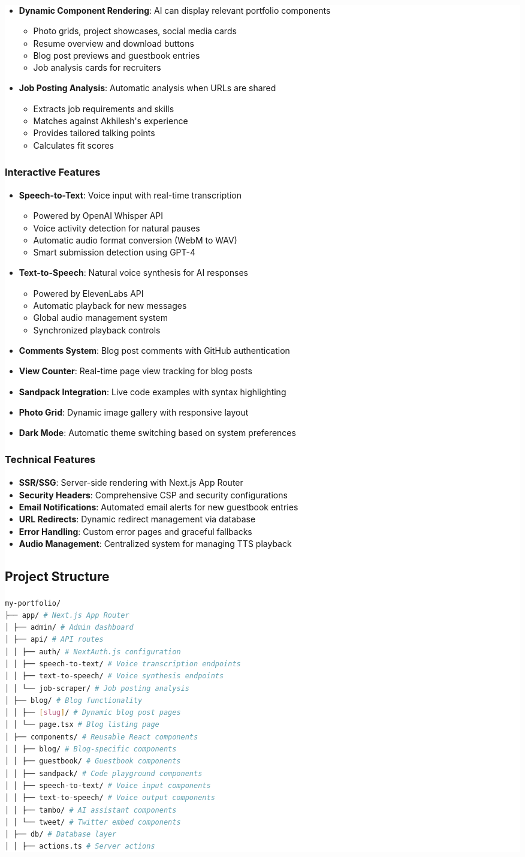 - **Dynamic Component Rendering**: AI can display relevant portfolio components
  - Photo grids, project showcases, social media cards
  - Resume overview and download buttons
  - Blog post previews and guestbook entries
  - Job analysis cards for recruiters

- **Job Posting Analysis**: Automatic analysis when URLs are shared
  - Extracts job requirements and skills
  - Matches against Akhilesh's experience
  - Provides tailored talking points
  - Calculates fit scores

### Interactive Features

- **Speech-to-Text**: Voice input with real-time transcription
  - Powered by OpenAI Whisper API
  - Voice activity detection for natural pauses
  - Automatic audio format conversion (WebM to WAV)
  - Smart submission detection using GPT-4

- **Text-to-Speech**: Natural voice synthesis for AI responses
  - Powered by ElevenLabs API
  - Automatic playback for new messages
  - Global audio management system
  - Synchronized playback controls

- **Comments System**: Blog post comments with GitHub authentication
- **View Counter**: Real-time page view tracking for blog posts
- **Sandpack Integration**: Live code examples with syntax highlighting
- **Photo Grid**: Dynamic image gallery with responsive layout
- **Dark Mode**: Automatic theme switching based on system preferences

### Technical Features

- **SSR/SSG**: Server-side rendering with Next.js App Router
- **Security Headers**: Comprehensive CSP and security configurations
- **Email Notifications**: Automated email alerts for new guestbook entries
- **URL Redirects**: Dynamic redirect management via database
- **Error Handling**: Custom error pages and graceful fallbacks
- **Audio Management**: Centralized system for managing TTS playback

## Project Structure

```bash
my-portfolio/
├── app/ # Next.js App Router
│ ├── admin/ # Admin dashboard
│ ├── api/ # API routes
│ │ ├── auth/ # NextAuth.js configuration
│ │ ├── speech-to-text/ # Voice transcription endpoints
│ │ ├── text-to-speech/ # Voice synthesis endpoints
│ │ └── job-scraper/ # Job posting analysis
│ ├── blog/ # Blog functionality
│ │ ├── [slug]/ # Dynamic blog post pages
│ │ └── page.tsx # Blog listing page
│ ├── components/ # Reusable React components
│ │ ├── blog/ # Blog-specific components
│ │ ├── guestbook/ # Guestbook components
│ │ ├── sandpack/ # Code playground components
│ │ ├── speech-to-text/ # Voice input components
│ │ ├── text-to-speech/ # Voice output components
│ │ ├── tambo/ # AI assistant components
│ │ └── tweet/ # Twitter embed components
│ ├── db/ # Database layer
│ │ ├── actions.ts # Server actions
```